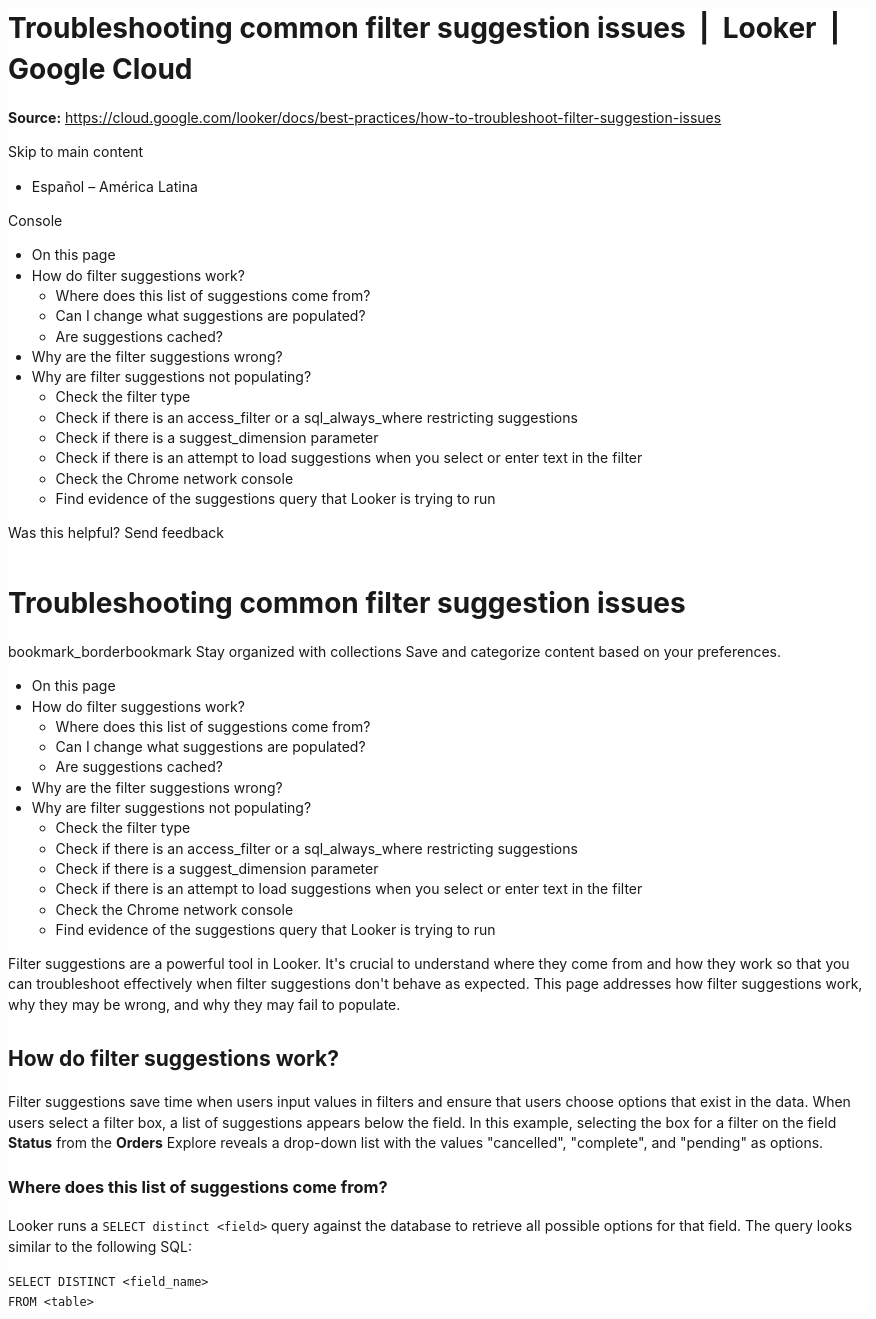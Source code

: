 # Troubleshooting common filter suggestion issues  |  Looker  |  Google Cloud

**Source:** https://cloud.google.com/looker/docs/best-practices/how-to-troubleshoot-filter-suggestion-issues

Skip to main content 
  * Español – América Latina

Console 


  * On this page
  * How do filter suggestions work?
    * Where does this list of suggestions come from?
    * Can I change what suggestions are populated?
    * Are suggestions cached?
  * Why are the filter suggestions wrong?
  * Why are filter suggestions not populating?
    * Check the filter type
    * Check if there is an access_filter or a sql_always_where restricting suggestions
    * Check if there is a suggest_dimension parameter
    * Check if there is an attempt to load suggestions when you select or enter text in the filter
    * Check the Chrome network console
    * Find evidence of the suggestions query that Looker is trying to run




Was this helpful?
Send feedback 
#  Troubleshooting common filter suggestion issues
bookmark_borderbookmark Stay organized with collections  Save and categorize content based on your preferences.
  * On this page
  * How do filter suggestions work?
    * Where does this list of suggestions come from?
    * Can I change what suggestions are populated?
    * Are suggestions cached?
  * Why are the filter suggestions wrong?
  * Why are filter suggestions not populating?
    * Check the filter type
    * Check if there is an access_filter or a sql_always_where restricting suggestions
    * Check if there is a suggest_dimension parameter
    * Check if there is an attempt to load suggestions when you select or enter text in the filter
    * Check the Chrome network console
    * Find evidence of the suggestions query that Looker is trying to run


Filter suggestions are a powerful tool in Looker. It's crucial to understand where they come from and how they work so that you can troubleshoot effectively when filter suggestions don't behave as expected. This page addresses how filter suggestions work, why they may be wrong, and why they may fail to populate. 
## How do filter suggestions work?
Filter suggestions save time when users input values in filters and ensure that users choose options that exist in the data. When users select a filter box, a list of suggestions appears below the field. In this example, selecting the box for a filter on the field **Status** from the **Orders** Explore reveals a drop-down list with the values "cancelled", "complete", and "pending" as options. 
### Where does this list of suggestions come from?
Looker runs a `SELECT distinct <field>` query against the database to retrieve all possible options for that field. The query looks similar to the following SQL: 
```
SELECT DISTINCT <field_name>
FROM <table>
```